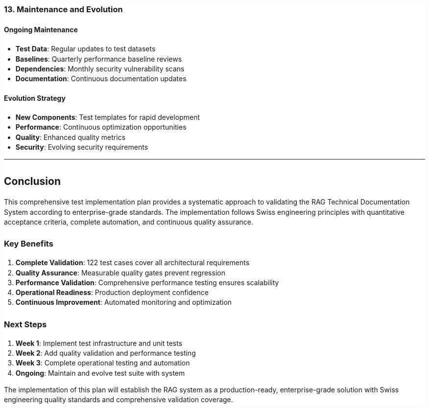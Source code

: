 ### 13. Maintenance and Evolution

#### Ongoing Maintenance
- **Test Data**: Regular updates to test datasets
- **Baselines**: Quarterly performance baseline reviews
- **Dependencies**: Monthly security vulnerability scans
- **Documentation**: Continuous documentation updates

#### Evolution Strategy
- **New Components**: Test templates for rapid development
- **Performance**: Continuous optimization opportunities
- **Quality**: Enhanced quality metrics
- **Security**: Evolving security requirements

---

## Conclusion

This comprehensive test implementation plan provides a systematic approach to validating the RAG Technical Documentation System according to enterprise-grade standards. The implementation follows Swiss engineering principles with quantitative acceptance criteria, complete automation, and continuous quality assurance.

### Key Benefits
1. **Complete Validation**: 122 test cases cover all architectural requirements
2. **Quality Assurance**: Measurable quality gates prevent regression
3. **Performance Validation**: Comprehensive performance testing ensures scalability
4. **Operational Readiness**: Production deployment confidence
5. **Continuous Improvement**: Automated monitoring and optimization

### Next Steps
1. **Week 1**: Implement test infrastructure and unit tests
2. **Week 2**: Add quality validation and performance testing
3. **Week 3**: Complete operational testing and automation
4. **Ongoing**: Maintain and evolve test suite with system

The implementation of this plan will establish the RAG system as a production-ready, enterprise-grade solution with Swiss engineering quality standards and comprehensive validation coverage.